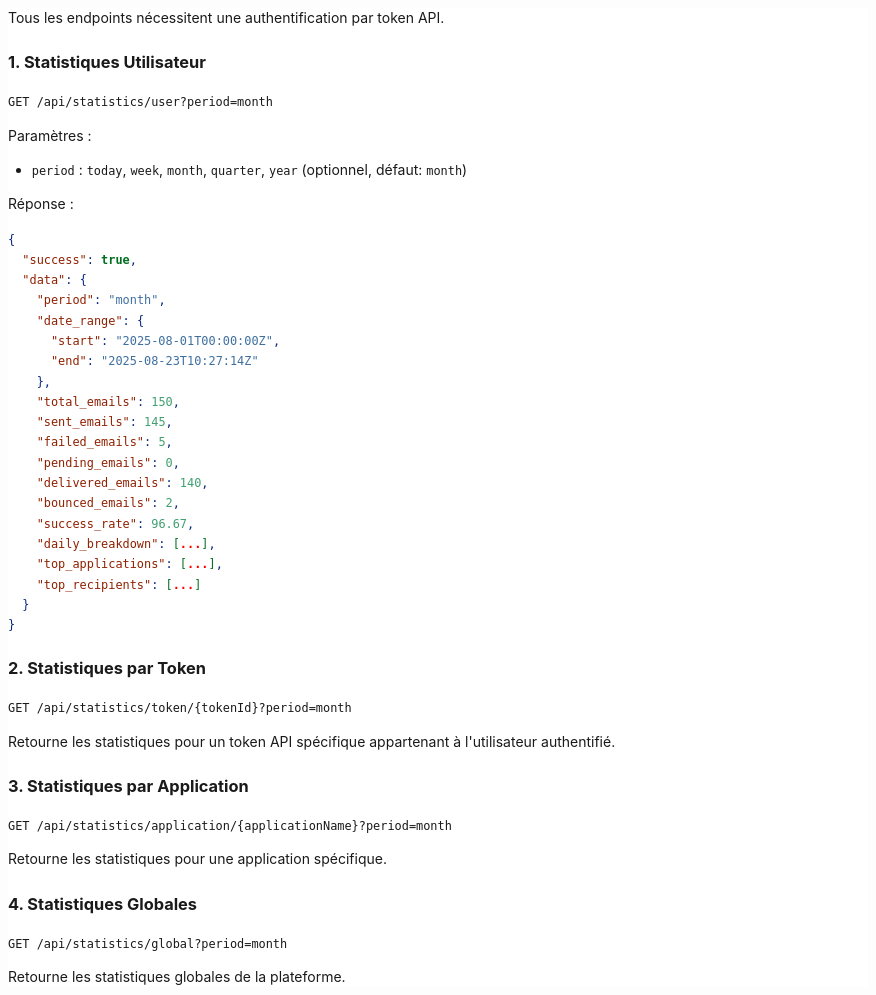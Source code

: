 Tous les endpoints nécessitent une authentification par token API.

### 1. Statistiques Utilisateur
```
GET /api/statistics/user?period=month
```

Paramètres :
- `period` : `today`, `week`, `month`, `quarter`, `year` (optionnel, défaut: `month`)

Réponse :
```json
{
  "success": true,
  "data": {
    "period": "month",
    "date_range": {
      "start": "2025-08-01T00:00:00Z",
      "end": "2025-08-23T10:27:14Z"
    },
    "total_emails": 150,
    "sent_emails": 145,
    "failed_emails": 5,
    "pending_emails": 0,
    "delivered_emails": 140,
    "bounced_emails": 2,
    "success_rate": 96.67,
    "daily_breakdown": [...],
    "top_applications": [...],
    "top_recipients": [...]
  }
}
```

### 2. Statistiques par Token
```
GET /api/statistics/token/{tokenId}?period=month
```

Retourne les statistiques pour un token API spécifique appartenant à l'utilisateur authentifié.

### 3. Statistiques par Application
```
GET /api/statistics/application/{applicationName}?period=month
```

Retourne les statistiques pour une application spécifique.

### 4. Statistiques Globales
```
GET /api/statistics/global?period=month
```

Retourne les statistiques globales de la plateforme.
